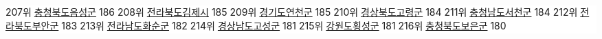   <tr>
    <td>207위</td>
    <td><a href="/apt/충청북도음성군{dong}">충청북도음성군</a></td>
    <td>186</td>
  </tr>

  <tr>
    <td>208위</td>
    <td><a href="/apt/전라북도김제시{dong}">전라북도김제시</a></td>
    <td>185</td>
  </tr>

  <tr>
    <td>209위</td>
    <td><a href="/apt/경기도연천군{dong}">경기도연천군</a></td>
    <td>185</td>
  </tr>

  <tr>
    <td>210위</td>
    <td><a href="/apt/경상북도고령군{dong}">경상북도고령군</a></td>
    <td>184</td>
  </tr>

  <tr>
    <td>211위</td>
    <td><a href="/apt/충청남도서천군{dong}">충청남도서천군</a></td>
    <td>184</td>
  </tr>

  <tr>
    <td>212위</td>
    <td><a href="/apt/전라북도부안군{dong}">전라북도부안군</a></td>
    <td>183</td>
  </tr>

  <tr>
    <td>213위</td>
    <td><a href="/apt/전라남도화순군{dong}">전라남도화순군</a></td>
    <td>182</td>
  </tr>

  <tr>
    <td>214위</td>
    <td><a href="/apt/경상남도고성군{dong}">경상남도고성군</a></td>
    <td>181</td>
  </tr>

  <tr>
    <td>215위</td>
    <td><a href="/apt/강원도횡성군{dong}">강원도횡성군</a></td>
    <td>181</td>
  </tr>

  <tr>
    <td>216위</td>
    <td><a href="/apt/충청북도보은군{dong}">충청북도보은군</a></td>
    <td>180</td>
  </tr>
